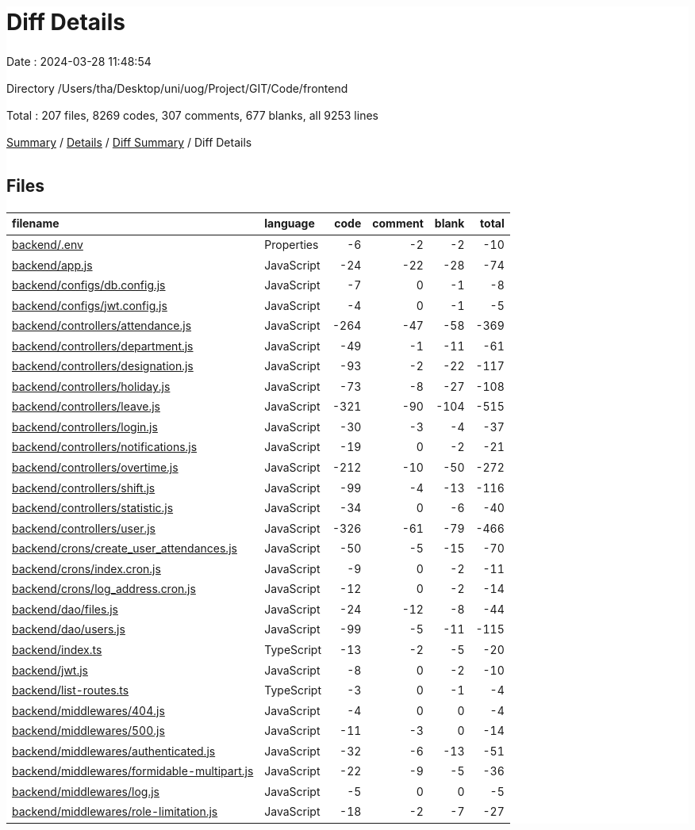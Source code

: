 # Diff Details

Date : 2024-03-28 11:48:54

Directory /Users/tha/Desktop/uni/uog/Project/GIT/Code/frontend

Total : 207 files,  8269 codes, 307 comments, 677 blanks, all 9253 lines

[Summary](results.md) / [Details](details.md) / [Diff Summary](diff.md) / Diff Details

## Files
| filename | language | code | comment | blank | total |
| :--- | :--- | ---: | ---: | ---: | ---: |
| [backend/.env](/backend/.env) | Properties | -6 | -2 | -2 | -10 |
| [backend/app.js](/backend/app.js) | JavaScript | -24 | -22 | -28 | -74 |
| [backend/configs/db.config.js](/backend/configs/db.config.js) | JavaScript | -7 | 0 | -1 | -8 |
| [backend/configs/jwt.config.js](/backend/configs/jwt.config.js) | JavaScript | -4 | 0 | -1 | -5 |
| [backend/controllers/attendance.js](/backend/controllers/attendance.js) | JavaScript | -264 | -47 | -58 | -369 |
| [backend/controllers/department.js](/backend/controllers/department.js) | JavaScript | -49 | -1 | -11 | -61 |
| [backend/controllers/designation.js](/backend/controllers/designation.js) | JavaScript | -93 | -2 | -22 | -117 |
| [backend/controllers/holiday.js](/backend/controllers/holiday.js) | JavaScript | -73 | -8 | -27 | -108 |
| [backend/controllers/leave.js](/backend/controllers/leave.js) | JavaScript | -321 | -90 | -104 | -515 |
| [backend/controllers/login.js](/backend/controllers/login.js) | JavaScript | -30 | -3 | -4 | -37 |
| [backend/controllers/notifications.js](/backend/controllers/notifications.js) | JavaScript | -19 | 0 | -2 | -21 |
| [backend/controllers/overtime.js](/backend/controllers/overtime.js) | JavaScript | -212 | -10 | -50 | -272 |
| [backend/controllers/shift.js](/backend/controllers/shift.js) | JavaScript | -99 | -4 | -13 | -116 |
| [backend/controllers/statistic.js](/backend/controllers/statistic.js) | JavaScript | -34 | 0 | -6 | -40 |
| [backend/controllers/user.js](/backend/controllers/user.js) | JavaScript | -326 | -61 | -79 | -466 |
| [backend/crons/create_user_attendances.js](/backend/crons/create_user_attendances.js) | JavaScript | -50 | -5 | -15 | -70 |
| [backend/crons/index.cron.js](/backend/crons/index.cron.js) | JavaScript | -9 | 0 | -2 | -11 |
| [backend/crons/log_address.cron.js](/backend/crons/log_address.cron.js) | JavaScript | -12 | 0 | -2 | -14 |
| [backend/dao/files.js](/backend/dao/files.js) | JavaScript | -24 | -12 | -8 | -44 |
| [backend/dao/users.js](/backend/dao/users.js) | JavaScript | -99 | -5 | -11 | -115 |
| [backend/index.ts](/backend/index.ts) | TypeScript | -13 | -2 | -5 | -20 |
| [backend/jwt.js](/backend/jwt.js) | JavaScript | -8 | 0 | -2 | -10 |
| [backend/list-routes.ts](/backend/list-routes.ts) | TypeScript | -3 | 0 | -1 | -4 |
| [backend/middlewares/404.js](/backend/middlewares/404.js) | JavaScript | -4 | 0 | 0 | -4 |
| [backend/middlewares/500.js](/backend/middlewares/500.js) | JavaScript | -11 | -3 | 0 | -14 |
| [backend/middlewares/authenticated.js](/backend/middlewares/authenticated.js) | JavaScript | -32 | -6 | -13 | -51 |
| [backend/middlewares/formidable-multipart.js](/backend/middlewares/formidable-multipart.js) | JavaScript | -22 | -9 | -5 | -36 |
| [backend/middlewares/log.js](/backend/middlewares/log.js) | JavaScript | -5 | 0 | 0 | -5 |
| [backend/middlewares/role-limitation.js](/backend/middlewares/role-limitation.js) | JavaScript | -18 | -2 | -7 | -27 |